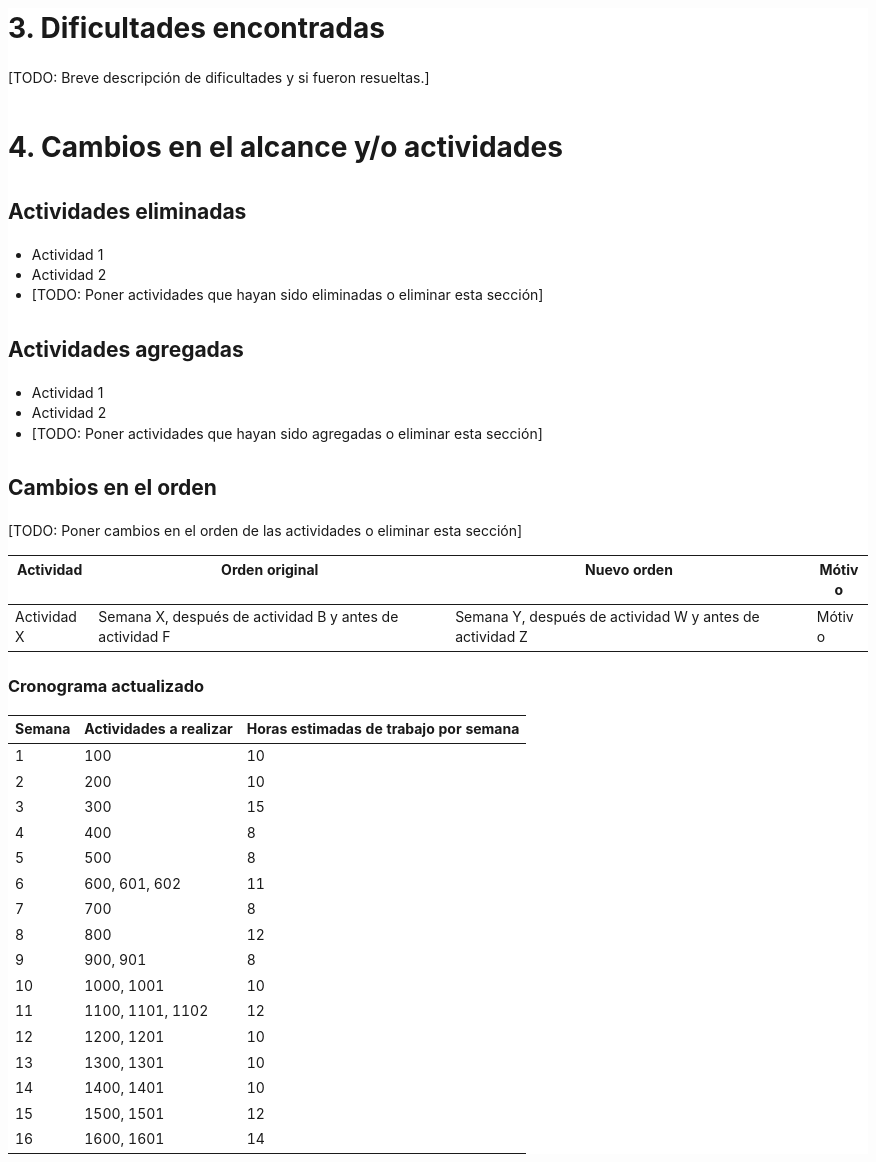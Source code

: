 # 3. Dificultades encontradas

[TODO: Breve descripción de dificultades y si fueron resueltas.]

# 4. Cambios en el alcance y/o actividades

## Actividades eliminadas

- Actividad 1
- Actividad 2
- [TODO: Poner actividades que hayan sido eliminadas o eliminar esta sección]

## Actividades agregadas

- Actividad 1
- Actividad 2
- [TODO: Poner actividades que hayan sido agregadas o eliminar esta sección]

## Cambios en el orden

[TODO: Poner cambios en el orden de las actividades o eliminar esta sección]

| Actividad | Orden original | Nuevo orden | Mótivo |
|-----------|----------------|-------------|--------|
| Actividad X | Semana X, después de actividad B y antes de actividad F | Semana Y, después de actividad W y antes de actividad Z | Mótivo |

### Cronograma actualizado

| Semana | Actividades a realizar | Horas estimadas de trabajo por semana |
| ------ | ---------------------- | ------------------------------------- |
| 1      | 100                    | 10                                    |
| 2      | 200                    | 10                                    |
| 3      | 300                    | 15                                    |
| 4      | 400                    | 8                                     |
| 5      | 500                    | 8                                     |
| 6      | 600, 601, 602          | 11                                    |
| 7      | 700                    | 8                                     |
| 8      | 800                    | 12                                    |
| 9      | 900, 901               | 8                                     |
| 10     | 1000, 1001             | 10                                    |
| 11     | 1100, 1101, 1102       | 12                                    |
| 12     | 1200, 1201             | 10                                    |
| 13     | 1300, 1301             | 10                                    |
| 14     | 1400, 1401             | 10                                    |
| 15     | 1500, 1501             | 12                                    |
| 16     | 1600, 1601             | 14                                    |
